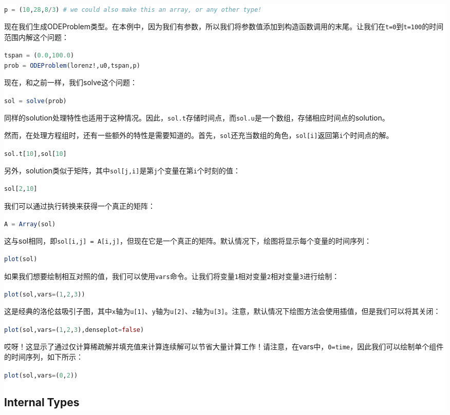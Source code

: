 ```julia
p = (10,28,8/3) # we could also make this an array, or any other type!
```

现在我们生成ODEProblem类型。在本例中，因为我们有参数，所以我们将参数值添加到构造函数调用的末尾。让我们在`t=0`到`t=100`的时间范围内解这个问题：

```julia
tspan = (0.0,100.0)
prob = ODEProblem(lorenz!,u0,tspan,p)
```

现在，和之前一样，我们solve这个问题：

```julia
sol = solve(prob)
```

同样的solution处理特性也适用于这种情况。因此，`sol.t`存储时间点，而`sol.u`是一个数组，存储相应时间点的solution。

然而，在处理方程组时，还有一些额外的特性是需要知道的。首先，`sol`还充当数组的角色，`sol[i]`返回第`i`个时间点的解。

```julia
sol.t[10],sol[10]
```

另外，solution类似于矩阵，其中`sol[j,i]`是第`j`个变量在第`i`个时刻的值：

```julia
sol[2,10]
```

我们可以通过执行转换来获得一个真正的矩阵：

```julia
A = Array(sol)
```

这与sol相同，即`sol[i,j] = A[i,j]`，但现在它是一个真正的矩阵。默认情况下，绘图将显示每个变量的时间序列：

```julia
plot(sol)
```

如果我们想要绘制相互对照的值，我们可以使用`vars`命令。让我们将变量`1`相对变量`2`相对变量`3`进行绘制：

```julia
plot(sol,vars=(1,2,3))
```

这是经典的洛伦兹吸引子图，其中`x`轴为`u[1]`、`y`轴为`u[2]`、`z`轴为`u[3]`。注意，默认情况下绘图方法会使用插值，但是我们可以将其关闭：

```julia
plot(sol,vars=(1,2,3),denseplot=false)
```

哎呀！这显示了通过仅计算稀疏解并填充值来计算连续解可以节省大量计算工作！请注意，在vars中，`0=time`，因此我们可以绘制单个组件的时间序列，如下所示：

```julia
plot(sol,vars=(0,2))
```

## Internal Types
